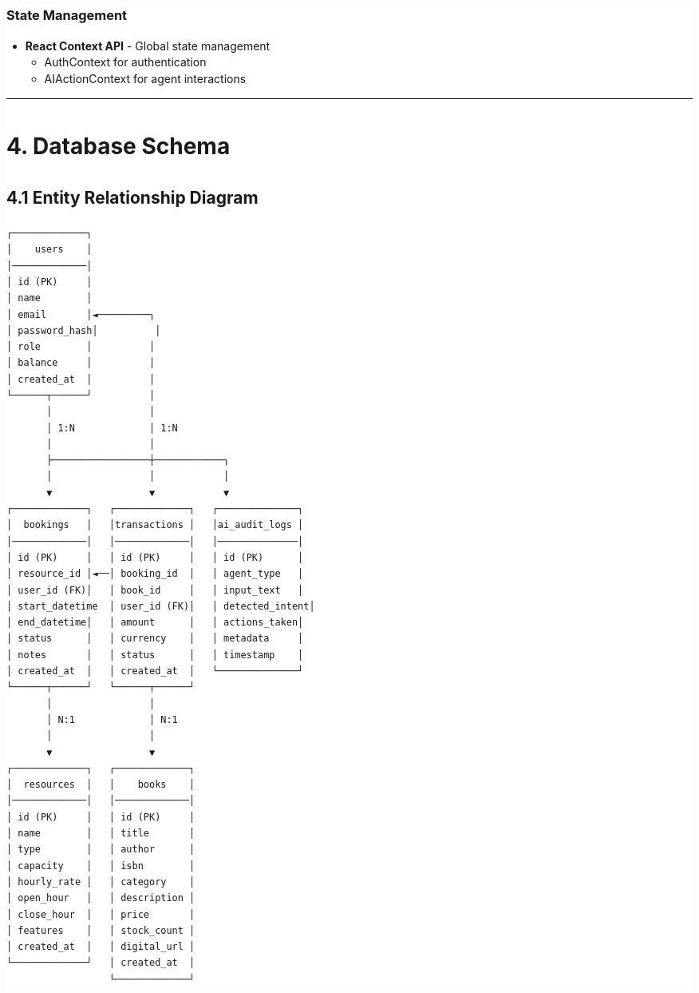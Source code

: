 ### State Management
- **React Context API** - Global state management
  - AuthContext for authentication
  - AIActionContext for agent interactions

---

# 4. Database Schema

## 4.1 Entity Relationship Diagram

```
┌─────────────┐
│    users    │
│─────────────│
│ id (PK)     │
│ name        │
│ email       │◄─────────┐
│ password_hash│          │
│ role        │          │
│ balance     │          │
│ created_at  │          │
└──────┬──────┘          │
       │                 │
       │ 1:N             │ 1:N
       │                 │
       ├─────────────────┼────────────┐
       │                 │            │
       ▼                 ▼            ▼
┌─────────────┐   ┌─────────────┐   ┌──────────────┐
│  bookings   │   │transactions │   │ai_audit_logs │
│─────────────│   │─────────────│   │──────────────│
│ id (PK)     │   │ id (PK)     │   │ id (PK)      │
│ resource_id │◄──│ booking_id  │   │ agent_type   │
│ user_id (FK)│   │ book_id     │   │ input_text   │
│ start_datetime  │ user_id (FK)│   │ detected_intent│
│ end_datetime│   │ amount      │   │ actions_taken│
│ status      │   │ currency    │   │ metadata     │
│ notes       │   │ status      │   │ timestamp    │
│ created_at  │   │ created_at  │   └──────────────┘
└──────┬──────┘   └──────┬──────┘
       │                 │
       │ N:1             │ N:1
       │                 │
       ▼                 ▼
┌─────────────┐   ┌─────────────┐
│  resources  │   │    books    │
│─────────────│   │─────────────│
│ id (PK)     │   │ id (PK)     │
│ name        │   │ title       │
│ type        │   │ author      │
│ capacity    │   │ isbn        │
│ hourly_rate │   │ category    │
│ open_hour   │   │ description │
│ close_hour  │   │ price       │
│ features    │   │ stock_count │
│ created_at  │   │ digital_url │
└─────────────┘   │ created_at  │
                  └─────────────┘
```
